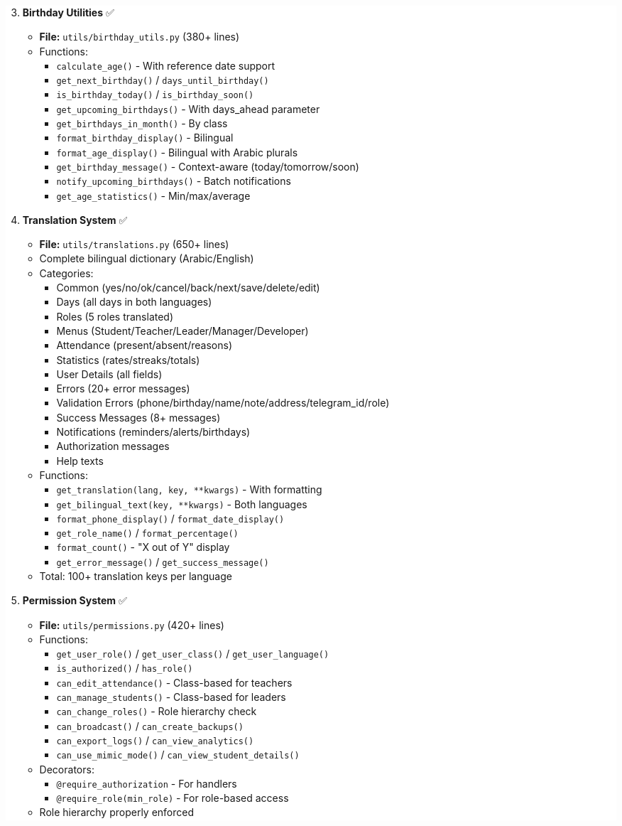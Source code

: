 3. **Birthday Utilities** ✅
   - **File:** `utils/birthday_utils.py` (380+ lines)
   - Functions:
     - `calculate_age()` - With reference date support
     - `get_next_birthday()` / `days_until_birthday()`
     - `is_birthday_today()` / `is_birthday_soon()`
     - `get_upcoming_birthdays()` - With days_ahead parameter
     - `get_birthdays_in_month()` - By class
     - `format_birthday_display()` - Bilingual
     - `format_age_display()` - Bilingual with Arabic plurals
     - `get_birthday_message()` - Context-aware (today/tomorrow/soon)
     - `notify_upcoming_birthdays()` - Batch notifications
     - `get_age_statistics()` - Min/max/average

4. **Translation System** ✅
   - **File:** `utils/translations.py` (650+ lines)
   - Complete bilingual dictionary (Arabic/English)
   - Categories:
     - Common (yes/no/ok/cancel/back/next/save/delete/edit)
     - Days (all days in both languages)
     - Roles (5 roles translated)
     - Menus (Student/Teacher/Leader/Manager/Developer)
     - Attendance (present/absent/reasons)
     - Statistics (rates/streaks/totals)
     - User Details (all fields)
     - Errors (20+ error messages)
     - Validation Errors (phone/birthday/name/note/address/telegram_id/role)
     - Success Messages (8+ messages)
     - Notifications (reminders/alerts/birthdays)
     - Authorization messages
     - Help texts
   - Functions:
     - `get_translation(lang, key, **kwargs)` - With formatting
     - `get_bilingual_text(key, **kwargs)` - Both languages
     - `format_phone_display()` / `format_date_display()`
     - `get_role_name()` / `format_percentage()`
     - `format_count()` - "X out of Y" display
     - `get_error_message()` / `get_success_message()`
   - Total: 100+ translation keys per language

5. **Permission System** ✅
   - **File:** `utils/permissions.py` (420+ lines)
   - Functions:
     - `get_user_role()` / `get_user_class()` / `get_user_language()`
     - `is_authorized()` / `has_role()`
     - `can_edit_attendance()` - Class-based for teachers
     - `can_manage_students()` - Class-based for leaders
     - `can_change_roles()` - Role hierarchy check
     - `can_broadcast()` / `can_create_backups()`
     - `can_export_logs()` / `can_view_analytics()`
     - `can_use_mimic_mode()` / `can_view_student_details()`
   - Decorators:
     - `@require_authorization` - For handlers
     - `@require_role(min_role)` - For role-based access
   - Role hierarchy properly enforced
